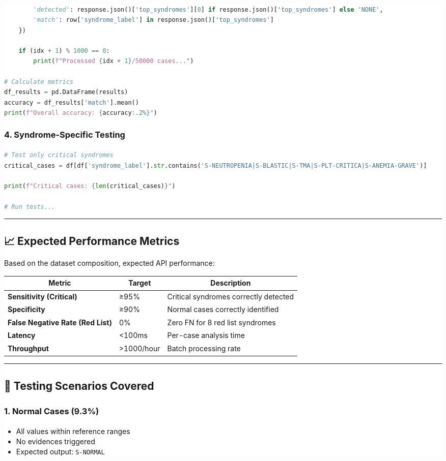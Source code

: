 ```python
        'detected': response.json()['top_syndromes'][0] if response.json()['top_syndromes'] else 'NONE',
        'match': row['syndrome_label'] in response.json()['top_syndromes']
    })

    if (idx + 1) % 1000 == 0:
        print(f"Processed {idx + 1}/50000 cases...")

# Calculate metrics
df_results = pd.DataFrame(results)
accuracy = df_results['match'].mean()
print(f"Overall accuracy: {accuracy:.2%}")
```

### 4. Syndrome-Specific Testing

```python
# Test only critical syndromes
critical_cases = df[df['syndrome_label'].str.contains('S-NEUTROPENIA|S-BLASTIC|S-TMA|S-PLT-CRITICA|S-ANEMIA-GRAVE')]

print(f"Critical cases: {len(critical_cases)}")

# Run tests...
```

---

## 📈 Expected Performance Metrics

Based on the dataset composition, expected API performance:

| Metric | Target | Description |
|--------|--------|-------------|
| **Sensitivity (Critical)** | ≥95% | Critical syndromes correctly detected |
| **Specificity** | ≥90% | Normal cases correctly identified |
| **False Negative Rate (Red List)** | 0% | Zero FN for 8 red list syndromes |
| **Latency** | <100ms | Per-case analysis time |
| **Throughput** | >1000/hour | Batch processing rate |

---

## 🎯 Testing Scenarios Covered

### 1. Normal Cases (9.3%)
- All values within reference ranges
- No evidences triggered
- Expected output: `S-NORMAL`
